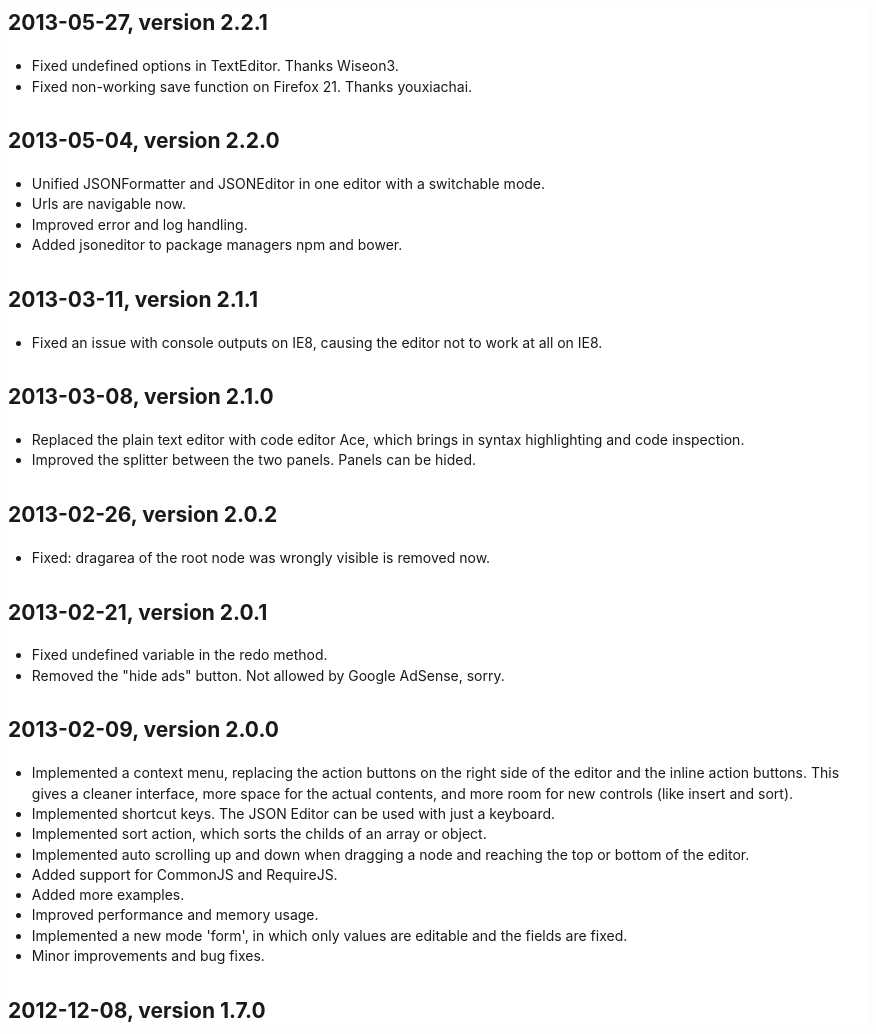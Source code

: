 ## 2013-05-27, version 2.2.1

- Fixed undefined options in TextEditor. Thanks Wiseon3.
- Fixed non-working save function on Firefox 21. Thanks youxiachai.

## 2013-05-04, version 2.2.0

- Unified JSONFormatter and JSONEditor in one editor with a switchable mode.
- Urls are navigable now.
- Improved error and log handling.
- Added jsoneditor to package managers npm and bower.

## 2013-03-11, version 2.1.1

- Fixed an issue with console outputs on IE8, causing the editor not to work
  at all on IE8.

## 2013-03-08, version 2.1.0

- Replaced the plain text editor with code editor Ace, which brings in syntax
  highlighting and code inspection.
- Improved the splitter between the two panels. Panels can be hided.

## 2013-02-26, version 2.0.2

- Fixed: dragarea of the root node was wrongly visible is removed now.

## 2013-02-21, version 2.0.1

- Fixed undefined variable in the redo method.
- Removed the "hide ads" button. Not allowed by Google AdSense, sorry.

## 2013-02-09, version 2.0.0

- Implemented a context menu, replacing the action buttons on the right side of
  the editor and the inline action buttons. This gives a cleaner interface,
  more space for the actual contents, and more room for new controls (like
  insert and sort).
- Implemented shortcut keys. The JSON Editor can be used with just a keyboard.
- Implemented sort action, which sorts the childs of an array or object.
- Implemented auto scrolling up and down when dragging a node and reaching
  the top or bottom of the editor.
- Added support for CommonJS and RequireJS.
- Added more examples.
- Improved performance and memory usage.
- Implemented a new mode 'form', in which only values are editable and the
  fields are fixed.
- Minor improvements and bug fixes.

## 2012-12-08, version 1.7.0
